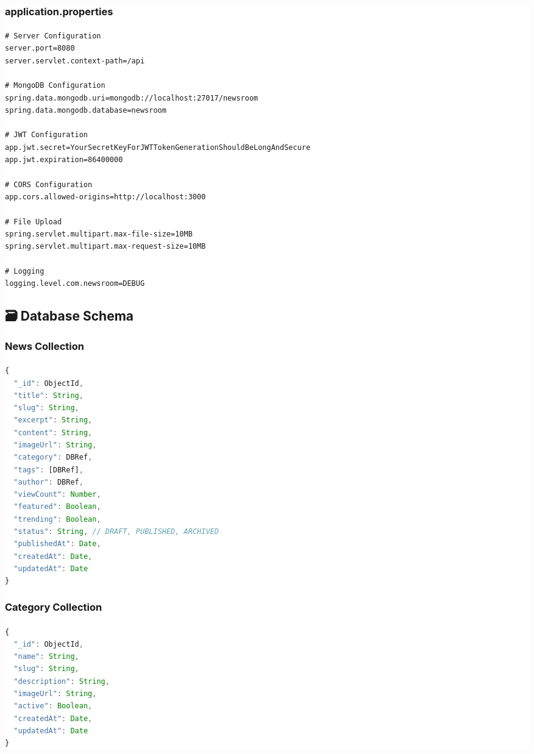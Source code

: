 ### application.properties

```properties
# Server Configuration
server.port=8080
server.servlet.context-path=/api

# MongoDB Configuration
spring.data.mongodb.uri=mongodb://localhost:27017/newsroom
spring.data.mongodb.database=newsroom

# JWT Configuration
app.jwt.secret=YourSecretKeyForJWTTokenGenerationShouldBeLongAndSecure
app.jwt.expiration=86400000

# CORS Configuration
app.cors.allowed-origins=http://localhost:3000

# File Upload
spring.servlet.multipart.max-file-size=10MB
spring.servlet.multipart.max-request-size=10MB

# Logging
logging.level.com.newsroom=DEBUG
```

## 🗃️ Database Schema

### News Collection
```javascript
{
  "_id": ObjectId,
  "title": String,
  "slug": String,
  "excerpt": String,
  "content": String,
  "imageUrl": String,
  "category": DBRef,
  "tags": [DBRef],
  "author": DBRef,
  "viewCount": Number,
  "featured": Boolean,
  "trending": Boolean,
  "status": String, // DRAFT, PUBLISHED, ARCHIVED
  "publishedAt": Date,
  "createdAt": Date,
  "updatedAt": Date
}
```

### Category Collection
```javascript
{
  "_id": ObjectId,
  "name": String,
  "slug": String,
  "description": String,
  "imageUrl": String,
  "active": Boolean,
  "createdAt": Date,
  "updatedAt": Date
}
```
